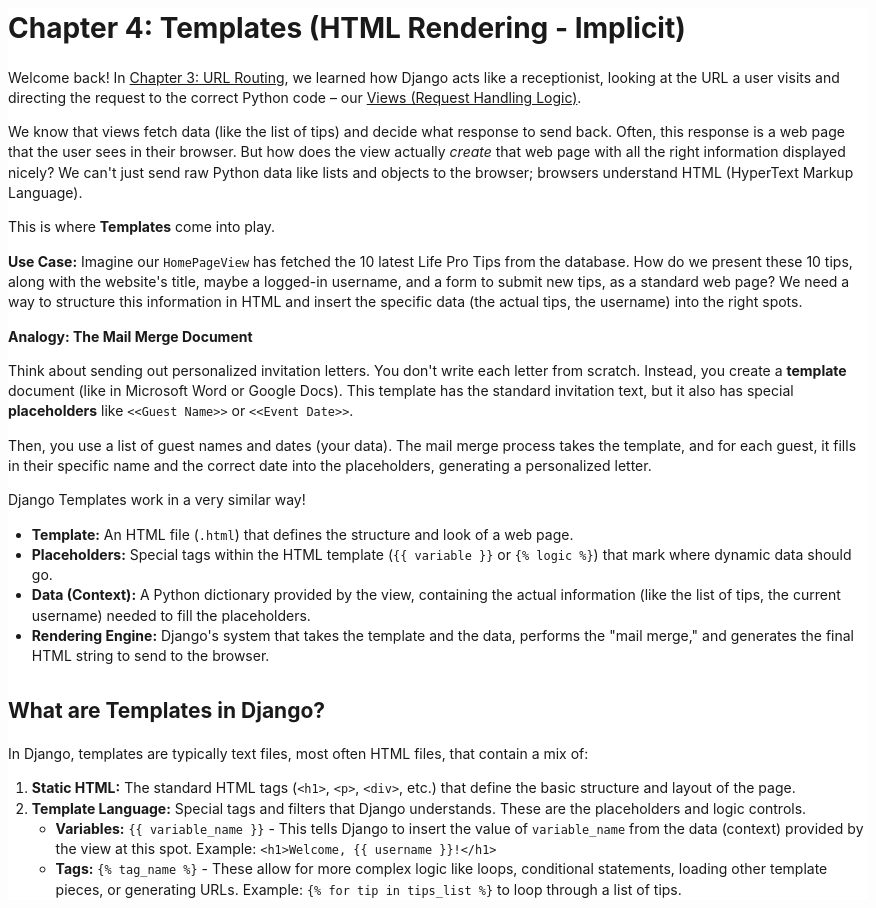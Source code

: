 # Chapter 4: Templates (HTML Rendering - Implicit)

Welcome back! In [Chapter 3: URL Routing](03_url_routing_.md), we learned how Django acts like a receptionist, looking at the URL a user visits and directing the request to the correct Python code – our [Views (Request Handling Logic)](02_views__request_handling_logic__.md).

We know that views fetch data (like the list of tips) and decide what response to send back. Often, this response is a web page that the user sees in their browser. But how does the view actually *create* that web page with all the right information displayed nicely? We can't just send raw Python data like lists and objects to the browser; browsers understand HTML (HyperText Markup Language).

This is where **Templates** come into play.

**Use Case:** Imagine our `HomePageView` has fetched the 10 latest Life Pro Tips from the database. How do we present these 10 tips, along with the website's title, maybe a logged-in username, and a form to submit new tips, as a standard web page? We need a way to structure this information in HTML and insert the specific data (the actual tips, the username) into the right spots.

**Analogy: The Mail Merge Document**

Think about sending out personalized invitation letters. You don't write each letter from scratch. Instead, you create a **template** document (like in Microsoft Word or Google Docs). This template has the standard invitation text, but it also has special **placeholders** like `<<Guest Name>>` or `<<Event Date>>`.

Then, you use a list of guest names and dates (your data). The mail merge process takes the template, and for each guest, it fills in their specific name and the correct date into the placeholders, generating a personalized letter.

Django Templates work in a very similar way!

*   **Template:** An HTML file (`.html`) that defines the structure and look of a web page.
*   **Placeholders:** Special tags within the HTML template (`{{ variable }}` or `{% logic %}`) that mark where dynamic data should go.
*   **Data (Context):** A Python dictionary provided by the view, containing the actual information (like the list of tips, the current username) needed to fill the placeholders.
*   **Rendering Engine:** Django's system that takes the template and the data, performs the "mail merge," and generates the final HTML string to send to the browser.

## What are Templates in Django?

In Django, templates are typically text files, most often HTML files, that contain a mix of:

1.  **Static HTML:** The standard HTML tags (`<h1>`, `<p>`, `<div>`, etc.) that define the basic structure and layout of the page.
2.  **Template Language:** Special tags and filters that Django understands. These are the placeholders and logic controls.
    *   **Variables:** `{{ variable_name }}` - This tells Django to insert the value of `variable_name` from the data (context) provided by the view at this spot. Example: `<h1>Welcome, {{ username }}!</h1>`
    *   **Tags:** `{% tag_name %}` - These allow for more complex logic like loops, conditional statements, loading other template pieces, or generating URLs. Example: `{% for tip in tips_list %}` to loop through a list of tips.
